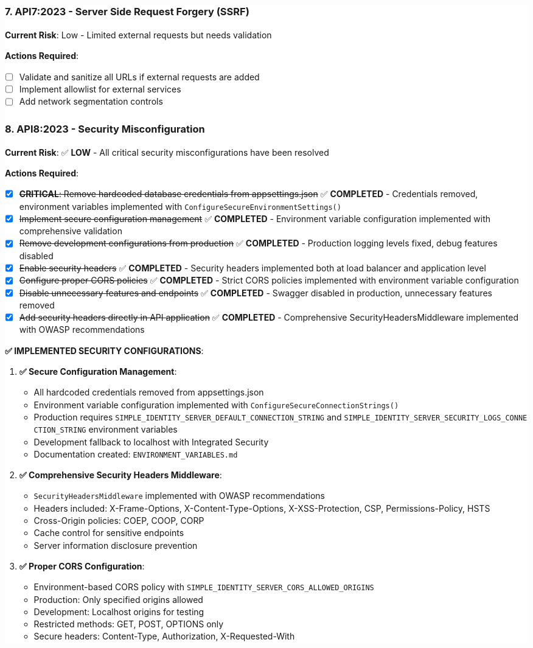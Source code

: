 ### 7. API7:2023 - Server Side Request Forgery (SSRF)

**Current Risk**: Low - Limited external requests but needs validation

**Actions Required**:
- [ ] Validate and sanitize all URLs if external requests are added
- [ ] Implement allowlist for external services
- [ ] Add network segmentation controls

### 8. API8:2023 - Security Misconfiguration

**Current Risk**: ✅ **LOW** - All critical security misconfigurations have been resolved

**Actions Required**:
- [x] ~~**CRITICAL**: Remove hardcoded database credentials from appsettings.json~~ ✅ **COMPLETED** - Credentials removed, environment variables implemented with `ConfigureSecureEnvironmentSettings()`
- [x] ~~Implement secure configuration management~~ ✅ **COMPLETED** - Environment variable configuration implemented with comprehensive validation
- [x] ~~Remove development configurations from production~~ ✅ **COMPLETED** - Production logging levels fixed, debug features disabled
- [x] ~~Enable security headers~~ ✅ **COMPLETED** - Security headers implemented both at load balancer and application level
- [x] ~~Configure proper CORS policies~~ ✅ **COMPLETED** - Strict CORS policies implemented with environment variable configuration
- [x] ~~Disable unnecessary features and endpoints~~ ✅ **COMPLETED** - Swagger disabled in production, unnecessary features removed
- [x] ~~Add security headers directly in API application~~ ✅ **COMPLETED** - Comprehensive SecurityHeadersMiddleware implemented with OWASP recommendations

**✅ IMPLEMENTED SECURITY CONFIGURATIONS**:

1. **✅ Secure Configuration Management**:
   - All hardcoded credentials removed from appsettings.json
   - Environment variable configuration implemented with `ConfigureSecureConnectionStrings()`
   - Production requires `SIMPLE_IDENTITY_SERVER_DEFAULT_CONNECTION_STRING` and `SIMPLE_IDENTITY_SERVER_SECURITY_LOGS_CONNECTION_STRING` environment variables
   - Development fallback to localhost with Integrated Security
   - Documentation created: `ENVIRONMENT_VARIABLES.md`

2. **✅ Comprehensive Security Headers Middleware**:
   - `SecurityHeadersMiddleware` implemented with OWASP recommendations
   - Headers included: X-Frame-Options, X-Content-Type-Options, X-XSS-Protection, CSP, Permissions-Policy, HSTS
   - Cross-Origin policies: COEP, COOP, CORP
   - Cache control for sensitive endpoints
   - Server information disclosure prevention

3. **✅ Proper CORS Configuration**:
   - Environment-based CORS policy with `SIMPLE_IDENTITY_SERVER_CORS_ALLOWED_ORIGINS`
   - Production: Only specified origins allowed
   - Development: Localhost origins for testing
   - Restricted methods: GET, POST, OPTIONS only
   - Secure headers: Content-Type, Authorization, X-Requested-With
